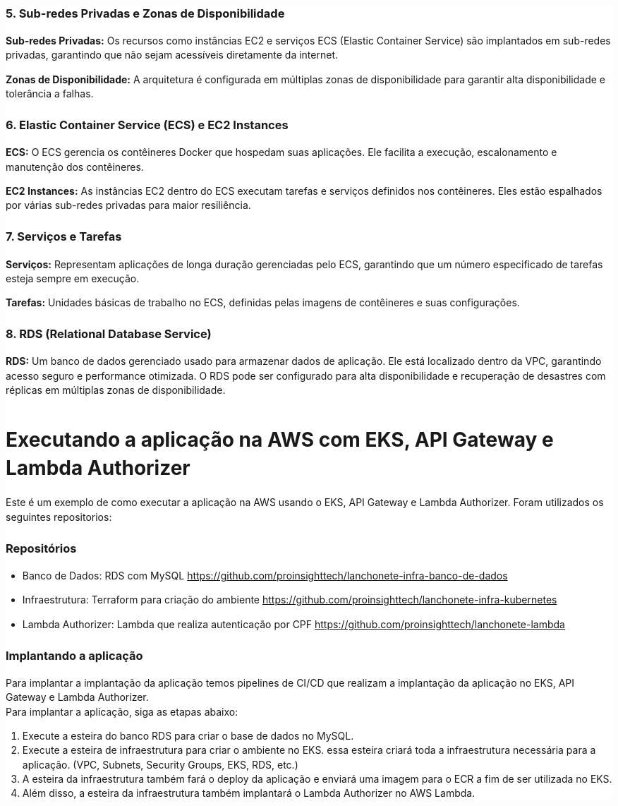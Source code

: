 ### 5. Sub-redes Privadas e Zonas de Disponibilidade
**Sub-redes Privadas:** Os recursos como instâncias EC2 e serviços ECS (Elastic Container Service) são implantados em sub-redes privadas, garantindo que não sejam acessíveis diretamente da internet.
   
**Zonas de Disponibilidade:** A arquitetura é configurada em múltiplas zonas de disponibilidade para garantir alta disponibilidade e tolerância a falhas.

### 6. Elastic Container Service (ECS) e EC2 Instances
**ECS:** O ECS gerencia os contêineres Docker que hospedam suas aplicações. Ele facilita a execução, escalonamento e manutenção dos contêineres.

**EC2 Instances:** As instâncias EC2 dentro do ECS executam tarefas e serviços definidos nos contêineres. Eles estão espalhados por várias sub-redes privadas para maior resiliência.

### 7. Serviços e Tarefas
**Serviços:** Representam aplicações de longa duração gerenciadas pelo ECS, garantindo que um número especificado de tarefas esteja sempre em execução.
   
**Tarefas:** Unidades básicas de trabalho no ECS, definidas pelas imagens de contêineres e suas configurações.

### 8. RDS (Relational Database Service)
**RDS:** Um banco de dados gerenciado usado para armazenar dados de aplicação. Ele está localizado dentro da VPC, garantindo acesso seguro e performance otimizada. O RDS pode ser configurado para alta disponibilidade e recuperação de desastres com réplicas em múltiplas zonas de disponibilidade.


# Executando a aplicação na AWS com EKS, API Gateway e Lambda Authorizer
Este é um exemplo de como executar a aplicação na AWS usando o EKS, API Gateway e Lambda Authorizer. Foram utilizados os seguintes repositorios:

### Repositórios
* Banco de Dados: RDS com MySQL
  https://github.com/proinsighttech/lanchonete-infra-banco-de-dados


* Infraestrutura: Terraform para criação do ambiente
  https://github.com/proinsighttech/lanchonete-infra-kubernetes


* Lambda Authorizer: Lambda que realiza autenticação por CPF
  https://github.com/proinsighttech/lanchonete-lambda

### Implantando a aplicação
Para implantar a implantação da aplicação temos pipelines de CI/CD que realizam a implantação da aplicação no EKS, API Gateway e Lambda Authorizer.  
Para implantar a aplicação, siga as etapas abaixo:

1) Execute a esteira do banco RDS para criar o base de dados no MySQL.
2) Execute a esteira de infraestrutura para criar o ambiente no EKS. essa esteira criará toda a infraestrutura necessária para a aplicação. (VPC, Subnets, Security Groups, EKS, RDS, etc.)
3) A esteira da infraestrutura também fará o deploy da aplicação e enviará uma imagem para o ECR a fim de ser utilizada no EKS.
4) Além disso, a esteira da infraestrutura também implantará o Lambda Authorizer no AWS Lambda.
